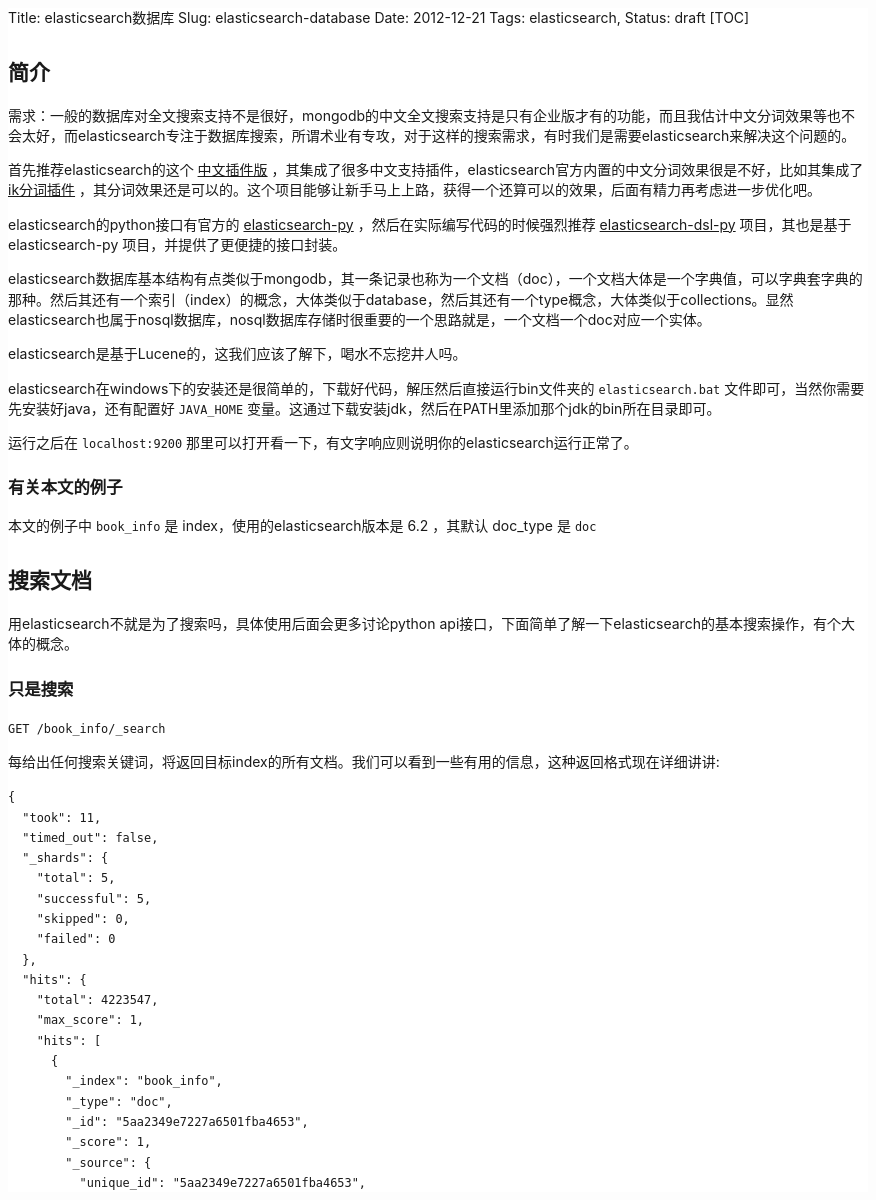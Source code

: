 Title: elasticsearch数据库
Slug: elasticsearch-database
Date: 2012-12-21
Tags: elasticsearch, 
Status: draft
[TOC]

## 简介

需求：一般的数据库对全文搜索支持不是很好，mongodb的中文全文搜索支持是只有企业版才有的功能，而且我估计中文分词效果等也不会太好，而elasticsearch专注于数据库搜索，所谓术业有专攻，对于这样的搜索需求，有时我们是需要elasticsearch来解决这个问题的。

首先推荐elasticsearch的这个 [中文插件版](https://github.com/medcl/elasticsearch-rtf) ，其集成了很多中文支持插件，elasticsearch官方内置的中文分词效果很是不好，比如其集成了 [ik分词插件](https://github.com/medcl/elasticsearch-analysis-ik) ，其分词效果还是可以的。这个项目能够让新手马上上路，获得一个还算可以的效果，后面有精力再考虑进一步优化吧。

elasticsearch的python接口有官方的 [elasticsearch-py](https://github.com/elastic/elasticsearch-py) ，然后在实际编写代码的时候强烈推荐 [elasticsearch-dsl-py](https://github.com/elastic/elasticsearch-dsl-py) 项目，其也是基于 elasticsearch-py 项目，并提供了更便捷的接口封装。

elasticsearch数据库基本结构有点类似于mongodb，其一条记录也称为一个文档（doc），一个文档大体是一个字典值，可以字典套字典的那种。然后其还有一个索引（index）的概念，大体类似于database，然后其还有一个type概念，大体类似于collections。显然elasticsearch也属于nosql数据库，nosql数据库存储时很重要的一个思路就是，一个文档一个doc对应一个实体。

elasticsearch是基于Lucene的，这我们应该了解下，喝水不忘挖井人吗。

elasticsearch在windows下的安装还是很简单的，下载好代码，解压然后直接运行bin文件夹的 `elasticsearch.bat` 文件即可，当然你需要先安装好java，还有配置好 `JAVA_HOME` 变量。这通过下载安装jdk，然后在PATH里添加那个jdk的bin所在目录即可。

运行之后在 `localhost:9200` 那里可以打开看一下，有文字响应则说明你的elasticsearch运行正常了。

### 有关本文的例子

本文的例子中 `book_info` 是 index，使用的elasticsearch版本是 6.2 ，其默认 doc_type 是 `doc`

## 搜索文档

用elasticsearch不就是为了搜索吗，具体使用后面会更多讨论python api接口，下面简单了解一下elasticsearch的基本搜索操作，有个大体的概念。

### 只是搜索

```
GET /book_info/_search
```

每给出任何搜索关键词，将返回目标index的所有文档。我们可以看到一些有用的信息，这种返回格式现在详细讲讲:

```
{
  "took": 11,
  "timed_out": false,
  "_shards": {
    "total": 5,
    "successful": 5,
    "skipped": 0,
    "failed": 0
  },
  "hits": {
    "total": 4223547,
    "max_score": 1,
    "hits": [
      {
        "_index": "book_info",
        "_type": "doc",
        "_id": "5aa2349e7227a6501fba4653",
        "_score": 1,
        "_source": {
          "unique_id": "5aa2349e7227a6501fba4653",
```